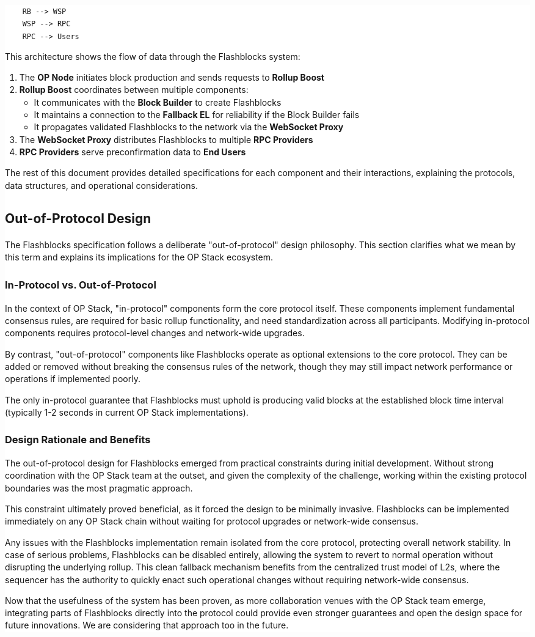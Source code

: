 ```mermaid
    RB --> WSP
    WSP --> RPC
    RPC --> Users
```

This architecture shows the flow of data through the Flashblocks system:

1. The **OP Node** initiates block production and sends requests to **Rollup Boost**
2. **Rollup Boost** coordinates between multiple components:
    - It communicates with the **Block Builder** to create Flashblocks
    - It maintains a connection to the **Fallback EL** for reliability if the Block Builder fails
    - It propagates validated Flashblocks to the network via the **WebSocket Proxy**
3. The **WebSocket Proxy** distributes Flashblocks to multiple **RPC Providers**
4. **RPC Providers** serve preconfirmation data to **End Users**

The rest of this document provides detailed specifications for each component and their interactions, explaining the protocols, data structures, and operational considerations.

## Out-of-Protocol Design

The Flashblocks specification follows a deliberate "out-of-protocol" design philosophy. This section clarifies what we mean by this term and explains its implications for the OP Stack ecosystem.

### In-Protocol vs. Out-of-Protocol

In the context of OP Stack, "in-protocol" components form the core protocol itself. These components implement fundamental consensus rules, are required for basic rollup functionality, and need standardization across all participants. Modifying in-protocol components requires protocol-level changes and network-wide upgrades.

By contrast, "out-of-protocol" components like Flashblocks operate as optional extensions to the core protocol. They can be added or removed without breaking the consensus rules of the network, though they may still impact network performance or operations if implemented poorly.

The only in-protocol guarantee that Flashblocks must uphold is producing valid blocks at the established block time interval (typically 1-2 seconds in current OP Stack implementations).

### Design Rationale and Benefits

The out-of-protocol design for Flashblocks emerged from practical constraints during initial development. Without strong coordination with the OP Stack team at the outset, and given the complexity of the challenge, working within the existing protocol boundaries was the most pragmatic approach.

This constraint ultimately proved beneficial, as it forced the design to be minimally invasive. Flashblocks can be implemented immediately on any OP Stack chain without waiting for protocol upgrades or network-wide consensus.

Any issues with the Flashblocks implementation remain isolated from the core protocol, protecting overall network stability. In case of serious problems, Flashblocks can be disabled entirely, allowing the system to revert to normal operation without disrupting the underlying rollup. This clean fallback mechanism benefits from the centralized trust model of L2s, where the sequencer has the authority to quickly enact such operational changes without requiring network-wide consensus.

Now that the usefulness of the system has been proven, as more collaboration venues with the OP Stack team emerge, integrating parts of Flashblocks directly into the protocol could provide even stronger guarantees and open the design space for future innovations. We are considering that approach too in the future.
